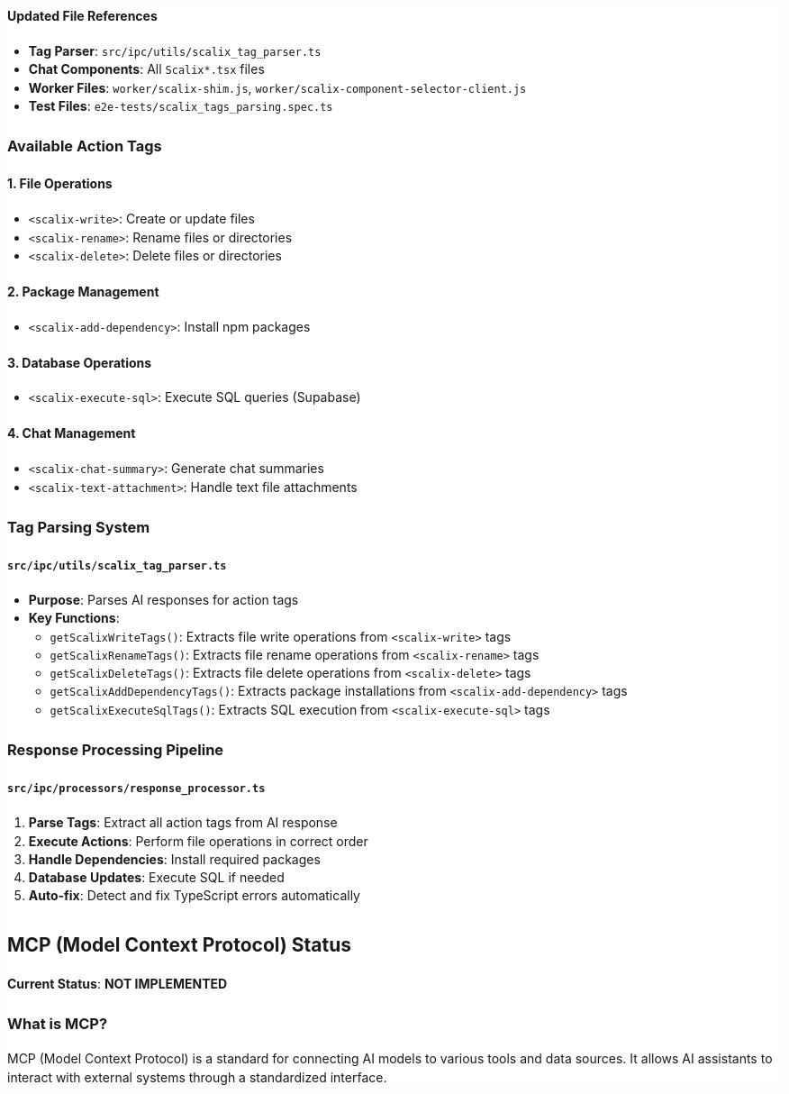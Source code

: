 #### Updated File References
- **Tag Parser**: `src/ipc/utils/scalix_tag_parser.ts`
- **Chat Components**: All `Scalix*.tsx` files
- **Worker Files**: `worker/scalix-shim.js`, `worker/scalix-component-selector-client.js`
- **Test Files**: `e2e-tests/scalix_tags_parsing.spec.ts`

### Available Action Tags

#### **1. File Operations**
- `<scalix-write>`: Create or update files
- `<scalix-rename>`: Rename files or directories
- `<scalix-delete>`: Delete files or directories

#### **2. Package Management**
- `<scalix-add-dependency>`: Install npm packages

#### **3. Database Operations**
- `<scalix-execute-sql>`: Execute SQL queries (Supabase)

#### **4. Chat Management**
- `<scalix-chat-summary>`: Generate chat summaries
- `<scalix-text-attachment>`: Handle text file attachments

### Tag Parsing System

#### `src/ipc/utils/scalix_tag_parser.ts`
- **Purpose**: Parses AI responses for action tags
- **Key Functions**:
  - `getScalixWriteTags()`: Extracts file write operations from `<scalix-write>` tags
  - `getScalixRenameTags()`: Extracts file rename operations from `<scalix-rename>` tags
  - `getScalixDeleteTags()`: Extracts file delete operations from `<scalix-delete>` tags
  - `getScalixAddDependencyTags()`: Extracts package installations from `<scalix-add-dependency>` tags
  - `getScalixExecuteSqlTags()`: Extracts SQL execution from `<scalix-execute-sql>` tags

### Response Processing Pipeline

#### `src/ipc/processors/response_processor.ts`
1. **Parse Tags**: Extract all action tags from AI response
2. **Execute Actions**: Perform file operations in correct order
3. **Handle Dependencies**: Install required packages
4. **Database Updates**: Execute SQL if needed
5. **Auto-fix**: Detect and fix TypeScript errors automatically

## MCP (Model Context Protocol) Status

**Current Status**: **NOT IMPLEMENTED**

### What is MCP?
MCP (Model Context Protocol) is a standard for connecting AI models to various tools and data sources. It allows AI assistants to interact with external systems through a standardized interface.
